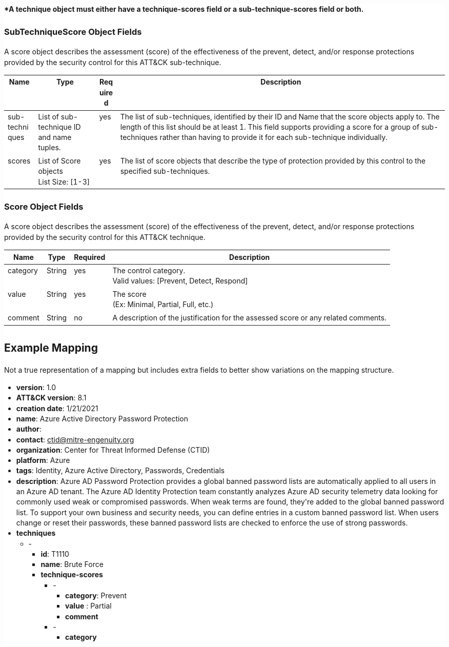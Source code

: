
**\*A technique object must either have a technique-scores field or a sub-technique-scores field or both.**




### SubTechniqueScore Object Fields
 
A score object describes the assessment (score) of the effectiveness of the prevent, detect, and/or response protections provided by the security control for this ATT&CK sub-technique.
 
| Name | Type | Required | Description |
|------|-------|---------|-------------|
| sub-techniques | List of sub-technique ID and name tuples. | yes | The list of sub-techniques, identified by their ID and Name that the score objects apply to.  The length of this list should be at least 1.  This field supports providing a score for a group of sub-techniques rather than having to provide it for each sub-technique individually. |
| scores | List of Score objects <br /> List Size: [1-3] | yes | The list of score objects that describe the type of protection provided by this control to the specified sub-techniques. |




### Score Object Fields
A score object describes the assessment (score) of the effectiveness of the prevent, detect, and/or response protections provided by the security control for this ATT&CK technique.
 
| Name | Type | Required | Description |
|------|------|----------|-------------|
| category | String | yes | The control category. <br /> Valid values:  [Prevent, Detect, Respond] |
| value | String | yes | The score <br /> (Ex: Minimal, Partial, Full, etc.) |
| comment | String | no | A description of the justification for the assessed score or any related comments. |




## Example Mapping 
Not a true representation of a mapping but includes extra fields to better show variations on the mapping structure.


- **version**: 1.0
- **ATT&CK version**: 8.1
- **creation date**: 1/21/2021
- **name**: Azure Active Directory Password Protection
- **author**:
- **contact**: ctid@mitre-engenuity.org
- **organization**: Center for Threat Informed Defense (CTID)
- **platform**: Azure
- **tags**: Identity, Azure Active Directory, Passwords, Credentials
- **description**: Azure AD Password Protection provides a global banned password lists are
  automatically applied to all users in an Azure AD tenant.  The Azure AD
  Identity Protection team constantly analyzes Azure AD security telemetry data
  looking for commonly used weak or compromised passwords.  When weak terms are
  found, they're added to the global banned password list. To support your own
  business and security needs, you can define entries in a custom banned 
  password list. When users change or reset their passwords, these banned 
  password lists are checked to enforce the use of strong passwords.
- **techniques**
    - \-
        - **id**:  T1110
        - **name**: Brute Force
        - **technique-scores**
            - \-
                - **category**: Prevent
                - **value** : Partial
                - **comment**
            - \-
                - **category**